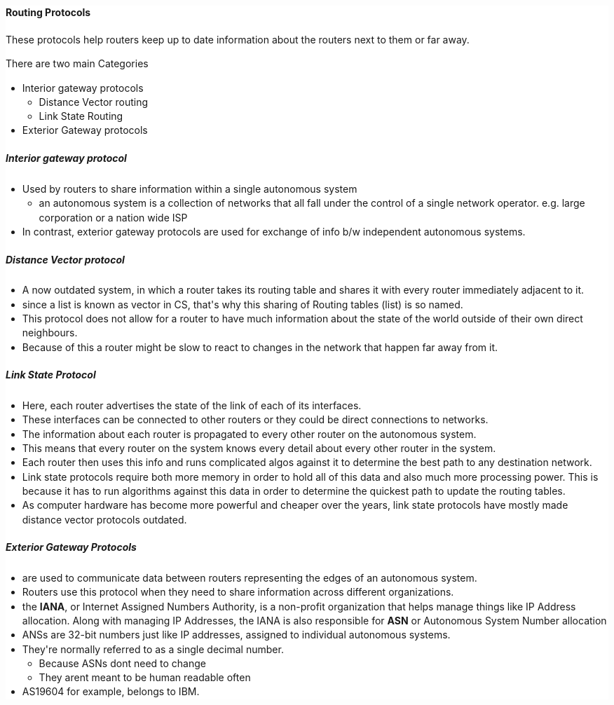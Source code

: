 
#### Routing Protocols

These protocols help routers keep up to date information about the routers next to them or far away.

There are two main Categories

- Interior gateway protocols
  - Distance Vector routing
  - Link State Routing
- Exterior Gateway protocols

##### Interior gateway protocol

- Used by routers to share information within a single autonomous system
  - an autonomous system is a collection of networks that all fall under the control of a single network operator. e.g. large corporation or a nation wide ISP
- In contrast, exterior gateway protocols are used for exchange of info b/w independent autonomous systems.

##### Distance Vector protocol

- A now outdated system, in which a router takes its routing table and shares it with every router immediately adjacent to it.
- since a list is known as vector in CS, that's why this sharing of Routing tables (list) is so named.
- This protocol does not allow for a router to have much information about the state of the world outside of their own direct neighbours.
- Because of this a router might be slow to react to changes in the network that happen far away from it.

##### Link State Protocol

- Here, each router advertises the state of the link of each of its interfaces.
- These interfaces can be connected to other routers or they could be direct connections to networks.
- The information about each router is propagated to every other router on the autonomous system.
- This means that every router on the system knows every detail about every other router in the system.
- Each router then uses this info and runs complicated algos against it to determine the best path to any destination network.
- Link state protocols require both more memory in order to hold all of this data
  and also much more processing power. This is because it has to run algorithms against this data in order to determine the quickest path to update the routing tables.
- As computer hardware has become more powerful and cheaper over the years, link state protocols have mostly made distance vector protocols outdated.

##### Exterior Gateway Protocols

- are used to communicate data between routers representing the edges of an autonomous system.
- Routers use this protocol when they need to share information across different organizations.
- the **IANA**, or Internet Assigned Numbers Authority, is a non-profit organization that helps manage things like IP Address allocation. Along with managing IP Addresses, the IANA is also responsible for **ASN** or Autonomous System Number allocation
- ANSs are 32-bit numbers just like IP addresses, assigned to individual autonomous systems.
- They're normally referred to as a single decimal number.
  - Because ASNs dont need to change
  - They arent meant to be human readable often
- AS19604 for example, belongs to IBM.

